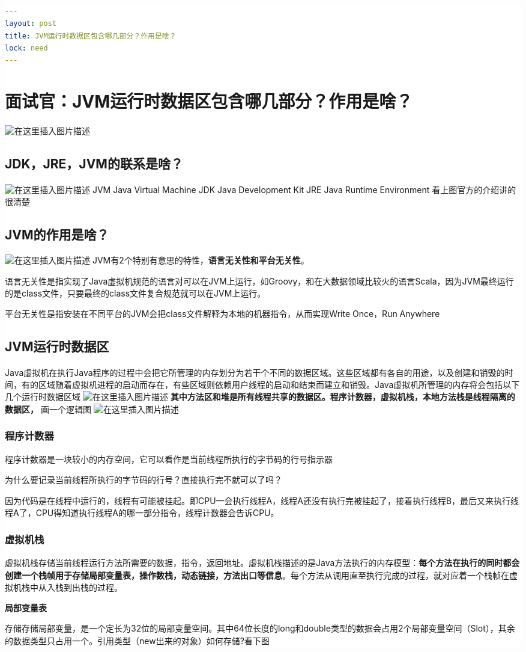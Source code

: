 ```yaml
---
layout: post
title: JVM运行时数据区包含哪几部分？作用是啥？
lock: need
---
```


# 面试官：JVM运行时数据区包含哪几部分？作用是啥？

![在这里插入图片描述](https://img-blog.csdnimg.cn/896f5bb63b594c90a4840aa57ff718f7.png?)
## JDK，JRE，JVM的联系是啥？
![在这里插入图片描述](https://img-blog.csdnimg.cn/20190118193517872.PNG?)
JVM Java Virtual Machine
JDK Java Development Kit
JRE Java Runtime Environment
看上图官方的介绍讲的很清楚
## JVM的作用是啥？
![在这里插入图片描述](https://img-blog.csdnimg.cn/20190121174837892.png?x-oss-process=image/watermark,type_ZmFuZ3poZW5naGVpdGk,shadow_10,text_aHR0cHM6Ly9ibG9nLmNzZG4ubmV0L3p6dGlfZXJsaWU=,size_16,color_FFFFFF,t_70)
JVM有2个特别有意思的特性，**语言无关性和平台无关性**。

语言无关性是指实现了Java虚拟机规范的语言对可以在JVM上运行，如Groovy，和在大数据领域比较火的语言Scala，因为JVM最终运行的是class文件，只要最终的class文件复合规范就可以在JVM上运行。

平台无关性是指安装在不同平台的JVM会把class文件解释为本地的机器指令，从而实现Write Once，Run Anywhere
## JVM运行时数据区
Java虚拟机在执行Java程序的过程中会把它所管理的内存划分为若干个不同的数据区域。这些区域都有各自的用途，以及创建和销毁的时间，有的区域随着虚拟机进程的启动而存在，有些区域则依赖用户线程的启动和结束而建立和销毁。Java虚拟机所管理的内存将会包括以下几个运行时数据区域
![在这里插入图片描述](https://img-blog.csdnimg.cn/20190118194119929.png?x-oss-process=image/watermark,type_ZmFuZ3poZW5naGVpdGk,shadow_10,text_aHR0cHM6Ly9ibG9nLmNzZG4ubmV0L3p6dGlfZXJsaWU=,size_16,color_FFFFFF,t_70)
**其中方法区和堆是所有线程共享的数据区。程序计数器，虚拟机栈，本地方法栈是线程隔离的数据区，** 画一个逻辑图
![在这里插入图片描述](https://img-blog.csdnimg.cn/20190120182439808.png?x-oss-process=image/watermark,type_ZmFuZ3poZW5naGVpdGk,shadow_10,text_aHR0cHM6Ly9ibG9nLmNzZG4ubmV0L3p6dGlfZXJsaWU=,size_16,color_FFFFFF,t_70)
### 程序计数器
程序计数器是一块较小的内存空间，它可以看作是当前线程所执行的字节码的行号指示器

为什么要记录当前线程所执行的字节码的行号？直接执行完不就可以了吗？ 

因为代码是在线程中运行的，线程有可能被挂起。即CPU一会执行线程A，线程A还没有执行完被挂起了，接着执行线程B，最后又来执行线程A了，CPU得知道执行线程A的哪一部分指令，线程计数器会告诉CPU。

### 虚拟机栈
虚拟机栈存储当前线程运行方法所需要的数据，指令，返回地址。虚拟机栈描述的是Java方法执行的内存模型：**每个方法在执行的同时都会创建一个栈帧用于存储局部变量表，操作数栈，动态链接，方法出口等信息**。每个方法从调用直至执行完成的过程，就对应着一个栈帧在虚拟机栈中从入栈到出栈的过程。

**局部变量表**

存储存储局部变量，是一个定长为32位的局部变量空间。其中64位长度的long和double类型的数据会占用2个局部变量空间（Slot），其余的数据类型只占用一个。引用类型（new出来的对象）如何存储?看下图
